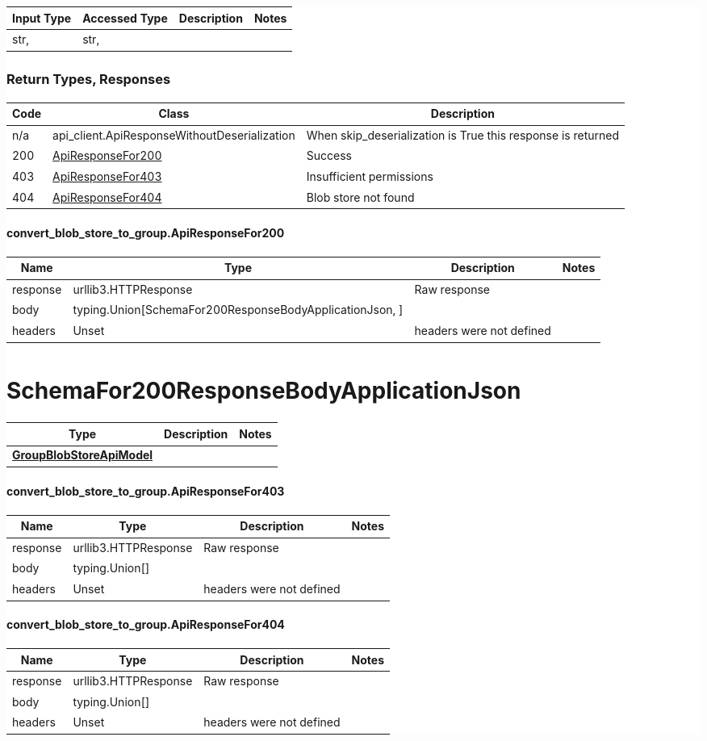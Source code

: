 | Input Type | Accessed Type | Description | Notes |
| ---------- | ------------- | ----------- | ----- |
| str,       | str,          |             |

### Return Types, Responses

| Code | Class                                                               | Description                                                 |
| ---- | ------------------------------------------------------------------- | ----------------------------------------------------------- |
| n/a  | api_client.ApiResponseWithoutDeserialization                        | When skip_deserialization is True this response is returned |
| 200  | [ApiResponseFor200](#convert_blob_store_to_group.ApiResponseFor200) | Success                                                     |
| 403  | [ApiResponseFor403](#convert_blob_store_to_group.ApiResponseFor403) | Insufficient permissions                                    |
| 404  | [ApiResponseFor404](#convert_blob_store_to_group.ApiResponseFor404) | Blob store not found                                        |

#### convert_blob_store_to_group.ApiResponseFor200

| Name     | Type                                                    | Description              | Notes |
| -------- | ------------------------------------------------------- | ------------------------ | ----- |
| response | urllib3.HTTPResponse                                    | Raw response             |
| body     | typing.Union[SchemaFor200ResponseBodyApplicationJson, ] |                          |
| headers  | Unset                                                   | headers were not defined |

# SchemaFor200ResponseBodyApplicationJson

| Type                                                                 | Description | Notes |
| -------------------------------------------------------------------- | ----------- | ----- |
| [**GroupBlobStoreApiModel**](../../models/GroupBlobStoreApiModel.md) |             |

#### convert_blob_store_to_group.ApiResponseFor403

| Name     | Type                 | Description              | Notes |
| -------- | -------------------- | ------------------------ | ----- |
| response | urllib3.HTTPResponse | Raw response             |
| body     | typing.Union[]       |                          |
| headers  | Unset                | headers were not defined |

#### convert_blob_store_to_group.ApiResponseFor404

| Name     | Type                 | Description              | Notes |
| -------- | -------------------- | ------------------------ | ----- |
| response | urllib3.HTTPResponse | Raw response             |
| body     | typing.Union[]       |                          |
| headers  | Unset                | headers were not defined |
